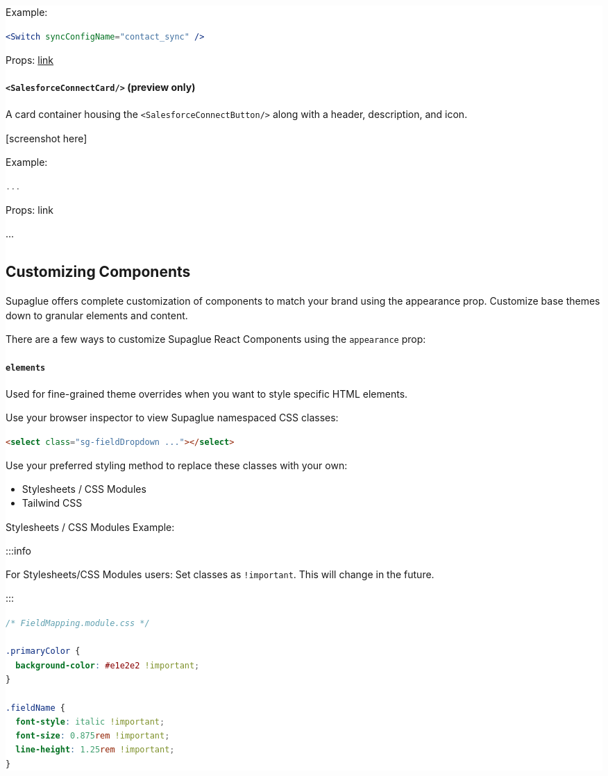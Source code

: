 Example:

```jsx
<Switch syncConfigName="contact_sync" />
```

Props: [link](https://github.com/supaglue-labs/supaglue/blob/v0.1.0/packages/nextjs/src/components/Switch/Switch.tsx#L19)

#### `<SalesforceConnectCard/>` (preview only)

A card container housing the `<SalesforceConnectButton/>` along with a header, description, and icon.

[screenshot here]

Example:

```jsx
...
```

Props: link

...

## Customizing Components

Supaglue offers complete customization of components to match your brand using the appearance prop. Customize base themes down to granular elements and content.

There are a few ways to customize Supaglue React Components using the `appearance` prop:

#### `elements`

Used for fine-grained theme overrides when you want to style specific HTML elements.

Use your browser inspector to view Supaglue namespaced CSS classes:

```html
<select class="sg-fieldDropdown ..."></select>
```

Use your preferred styling method to replace these classes with your own:

- Stylesheets / CSS Modules
- Tailwind CSS

Stylesheets / CSS Modules Example:

:::info

For Stylesheets/CSS Modules users: Set classes as `!important`. This will change in the future.

:::

```css
/* FieldMapping.module.css */

.primaryColor {
  background-color: #e1e2e2 !important;
}

.fieldName {
  font-style: italic !important;
  font-size: 0.875rem !important;
  line-height: 1.25rem !important;
}
```
